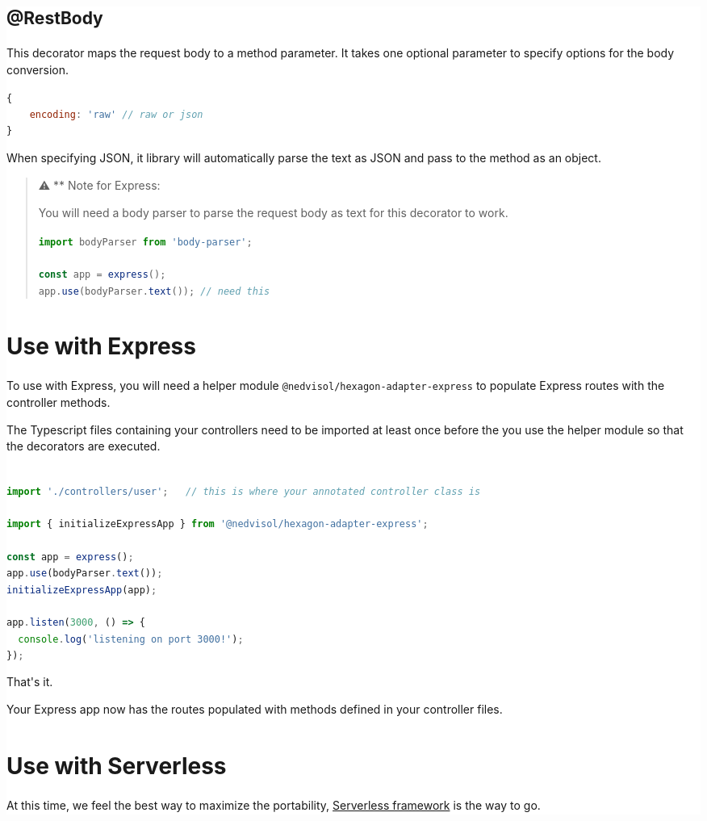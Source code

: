 ## @RestBody
This decorator maps the request body to a method parameter. It takes one optional parameter to specify options for the body conversion.

```js
{
    encoding: 'raw' // raw or json
}
```
When specifying JSON, it library will automatically parse the text as JSON and pass to the method as an object.

> :warning: ** Note for Express:
> 
> You will need a body parser to parse the request body as text for this decorator to work.
> ```js
> import bodyParser from 'body-parser';
>
> const app = express();
> app.use(bodyParser.text()); // need this
> ```

# Use with Express
To use with Express, you will need a helper module `@nedvisol/hexagon-adapter-express` to populate Express routes with the controller methods.

The Typescript files containing your controllers need to be imported at least once before the you use the helper module so that the decorators are executed.

```js

import './controllers/user';   // this is where your annotated controller class is

import { initializeExpressApp } from '@nedvisol/hexagon-adapter-express';

const app = express();
app.use(bodyParser.text());
initializeExpressApp(app);

app.listen(3000, () => {
  console.log('listening on port 3000!');
});
```

That's it.

Your Express app now has the routes populated with methods defined in your controller files.


# Use with Serverless
At this time, we feel the best way to maximize the portability, [Serverless framework](https://serverless.com/framework/docs) is the way to go.
